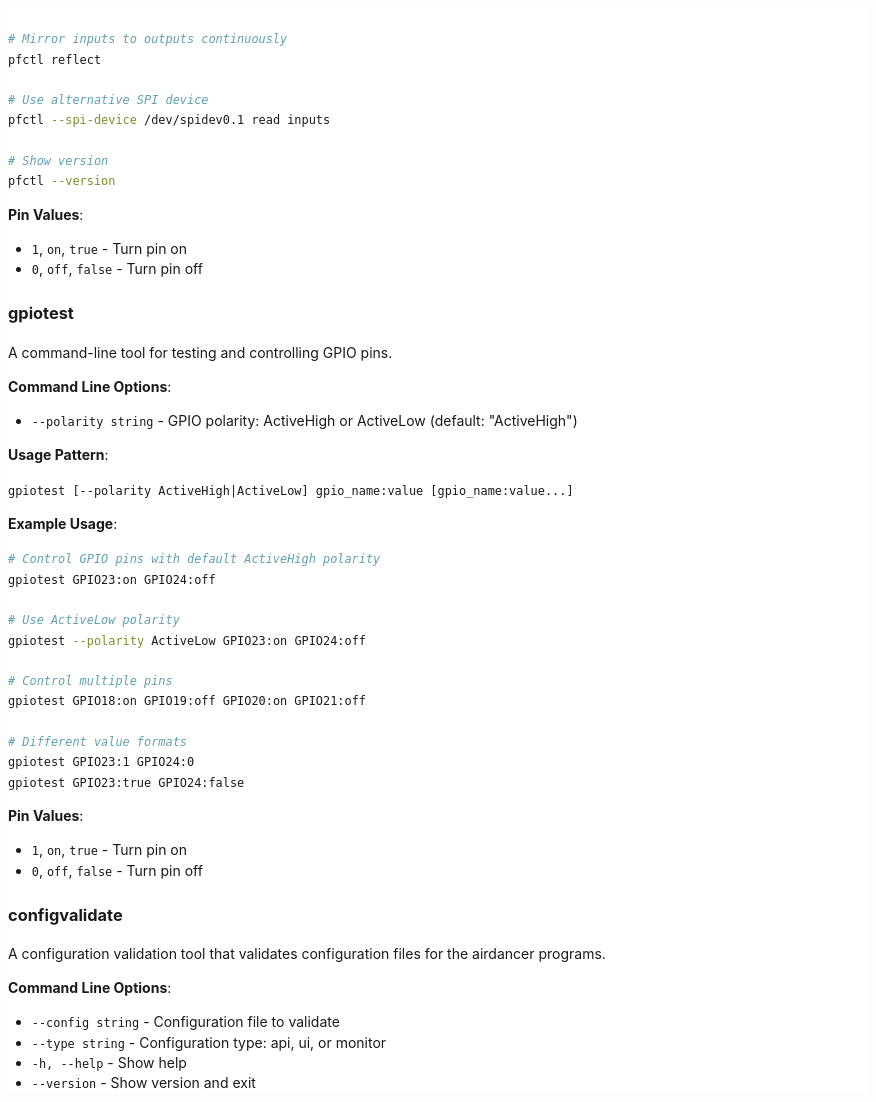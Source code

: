 ```bash

# Mirror inputs to outputs continuously
pfctl reflect

# Use alternative SPI device
pfctl --spi-device /dev/spidev0.1 read inputs

# Show version
pfctl --version
```

**Pin Values**:
- `1`, `on`, `true` - Turn pin on
- `0`, `off`, `false` - Turn pin off

### gpiotest

A command-line tool for testing and controlling GPIO pins.

**Command Line Options**:
- `--polarity string` - GPIO polarity: ActiveHigh or ActiveLow (default: "ActiveHigh")

**Usage Pattern**:
```
gpiotest [--polarity ActiveHigh|ActiveLow] gpio_name:value [gpio_name:value...]
```

**Example Usage**:
```bash
# Control GPIO pins with default ActiveHigh polarity
gpiotest GPIO23:on GPIO24:off

# Use ActiveLow polarity
gpiotest --polarity ActiveLow GPIO23:on GPIO24:off

# Control multiple pins
gpiotest GPIO18:on GPIO19:off GPIO20:on GPIO21:off

# Different value formats
gpiotest GPIO23:1 GPIO24:0
gpiotest GPIO23:true GPIO24:false
```

**Pin Values**:
- `1`, `on`, `true` - Turn pin on
- `0`, `off`, `false` - Turn pin off

### configvalidate

A configuration validation tool that validates configuration files for the airdancer programs.

**Command Line Options**:
- `--config string` - Configuration file to validate
- `--type string` - Configuration type: api, ui, or monitor
- `-h, --help` - Show help
- `--version` - Show version and exit
